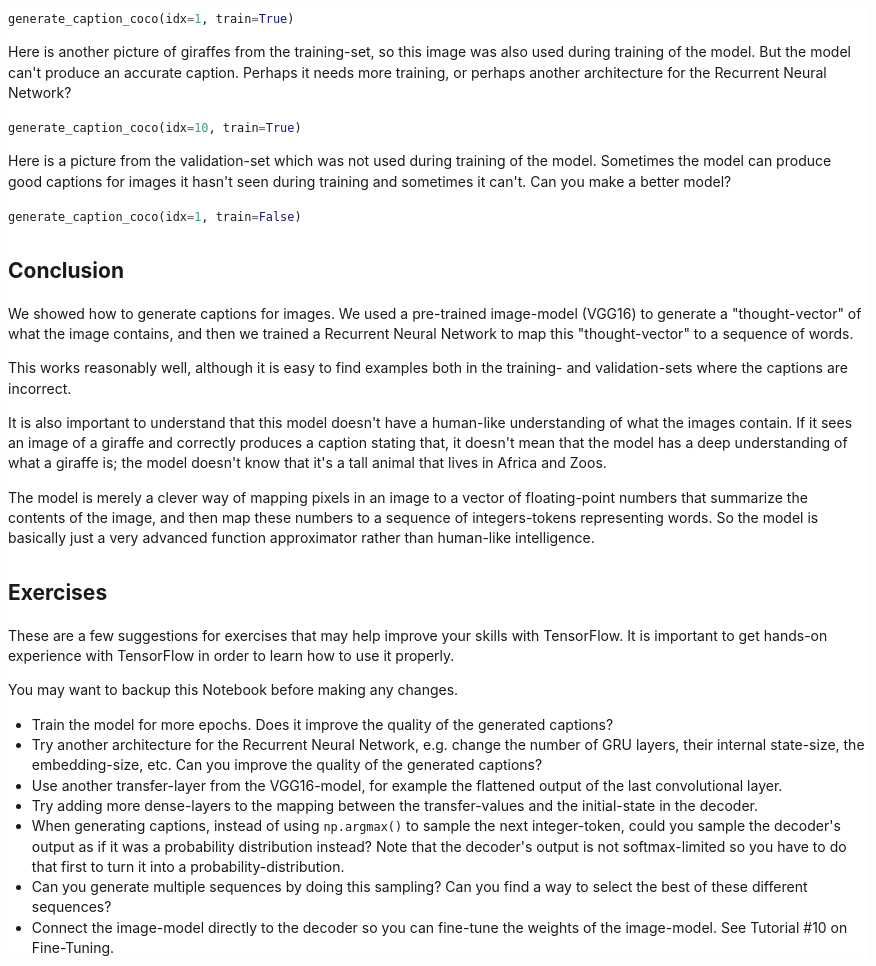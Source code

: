 
```python id="USJP90Fvr_9Y" outputId="b0c26a9c-00a8-48d1-94bc-90da7c2c2a56"
generate_caption_coco(idx=1, train=True)
```


Here is another picture of giraffes from the training-set, so this image was also used during training of the model. But the model can't produce an accurate caption. Perhaps it needs more training, or perhaps another architecture for the Recurrent Neural Network?


```python id="Ttv8hDbJr_9c" outputId="713117dc-b48e-467a-dc27-75731c908415"
generate_caption_coco(idx=10, train=True)
```


Here is a picture from the validation-set which was not used during training of the model. Sometimes the model can produce good captions for images it hasn't seen during training and sometimes it can't. Can you make a better model?


```python id="omwiedjQr_9f" outputId="97d41627-2246-4fdd-beae-25d7c5d959d1"
generate_caption_coco(idx=1, train=False)
```


## Conclusion

We showed how to generate captions for images. We used a pre-trained image-model (VGG16) to generate a "thought-vector" of what the image contains, and then we trained a Recurrent Neural Network to map this "thought-vector" to a sequence of words.

This works reasonably well, although it is easy to find examples both in the training- and validation-sets where the captions are incorrect.

It is also important to understand that this model doesn't have a human-like understanding of what the images contain. If it sees an image of a giraffe and correctly produces a caption stating that, it doesn't mean that the model has a deep understanding of what a giraffe is; the model doesn't know that it's a tall animal that lives in Africa and Zoos.

The model is merely a clever way of mapping pixels in an image to a vector of floating-point numbers that summarize the contents of the image, and then map these numbers to a sequence of integers-tokens representing words. So the model is basically just a very advanced function approximator rather than human-like intelligence.



## Exercises

These are a few suggestions for exercises that may help improve your skills with TensorFlow. It is important to get hands-on experience with TensorFlow in order to learn how to use it properly.

You may want to backup this Notebook before making any changes.

* Train the model for more epochs. Does it improve the quality of the generated captions?
* Try another architecture for the Recurrent Neural Network, e.g. change the number of GRU layers, their internal state-size, the embedding-size, etc. Can you improve the quality of the generated captions?
* Use another transfer-layer from the VGG16-model, for example the flattened output of the last convolutional layer.
* Try adding more dense-layers to the mapping between the transfer-values and the initial-state in the decoder.
* When generating captions, instead of using `np.argmax()` to sample the next integer-token, could you sample the decoder's output as if it was a probability distribution instead? Note that the decoder's output is not softmax-limited so you have to do that first to turn it into a probability-distribution.
* Can you generate multiple sequences by doing this sampling? Can you find a way to select the best of these different sequences?
* Connect the image-model directly to the decoder so you can fine-tune the weights of the image-model. See Tutorial #10 on Fine-Tuning.